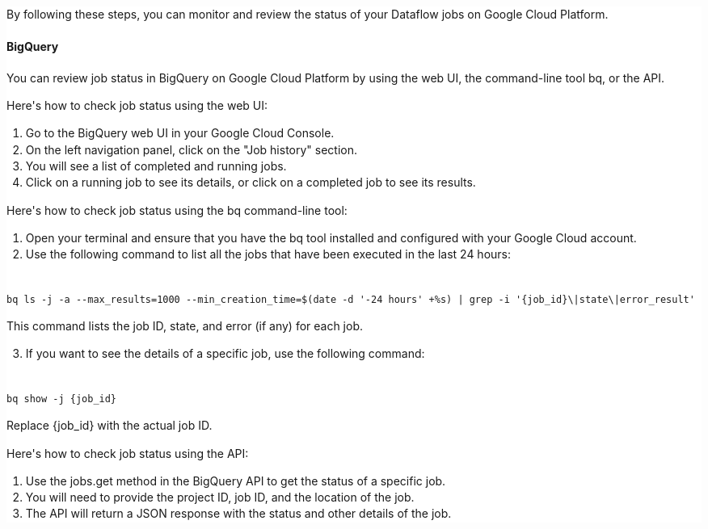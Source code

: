 By following these steps, you can monitor and review the status of your Dataflow jobs on Google Cloud Platform.

#### BigQuery
You can review job status in BigQuery on Google Cloud Platform by using the web UI, the command-line tool bq, or the API.

Here's how to check job status using the web UI:

1. Go to the BigQuery web UI in your Google Cloud Console.
2. On the left navigation panel, click on the "Job history" section.
3. You will see a list of completed and running jobs.
4. Click on a running job to see its details, or click on a completed job to see its results.

Here's how to check job status using the bq command-line tool:

1. Open your terminal and ensure that you have the bq tool installed and configured with your Google Cloud account.
2. Use the following command to list all the jobs that have been executed in the last 24 hours:

<pre><code>
bq ls -j -a --max_results=1000 --min_creation_time=$(date -d '-24 hours' +%s) | grep -i '{job_id}\|state\|error_result'
</code></pre>
This command lists the job ID, state, and error (if any) for each job.

3. If you want to see the details of a specific job, use the following command:

<pre><code>
bq show -j {job_id}
</code></pre>
Replace {job_id} with the actual job ID.

Here's how to check job status using the API:

1. Use the jobs.get method in the BigQuery API to get the status of a specific job.
2. You will need to provide the project ID, job ID, and the location of the job.
3. The API will return a JSON response with the status and other details of the job.